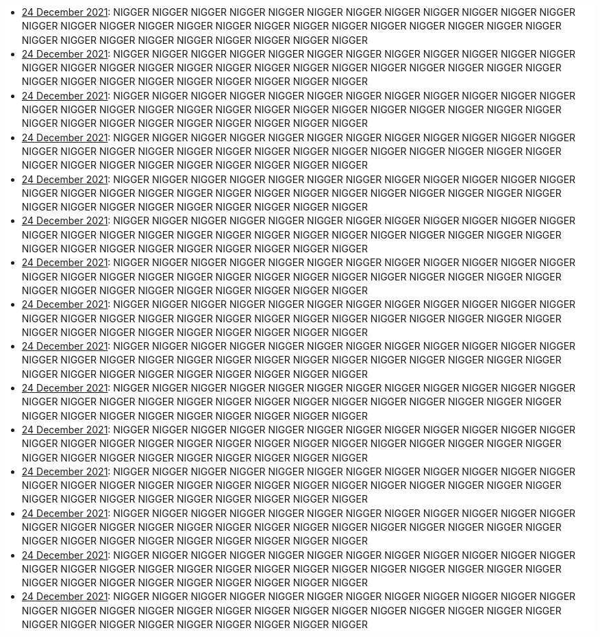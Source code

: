 * [24 December 2021](https://web.archive.org/web/20211224152924/https://twitter.com/unvaxxedcum88/status/1474399506447937537): NIGGER NIGGER NIGGER NIGGER  NIGGER  NIGGER  NIGGER NIGGER NIGGER NIGGER NIGGER  NIGGER  NIGGER  NIGGER NIGGER NIGGER NIGGER NIGGER  NIGGER  NIGGER  NIGGER NIGGER NIGGER NIGGER NIGGER  NIGGER  NIGGER  NIGGER NIGGER NIGGER NIGGER NIGGER  NIGGER  NIGGER  NIGGER 
* [24 December 2021](https://web.archive.org/web/20211224152924/https://twitter.com/unvaxxedcum88/status/1474399506447937537): NIGGER NIGGER NIGGER NIGGER  NIGGER  NIGGER  NIGGER NIGGER NIGGER NIGGER NIGGER  NIGGER  NIGGER  NIGGER NIGGER NIGGER NIGGER NIGGER  NIGGER  NIGGER  NIGGER NIGGER NIGGER NIGGER NIGGER  NIGGER  NIGGER  NIGGER NIGGER NIGGER NIGGER NIGGER  NIGGER  NIGGER  NIGGER 
* [24 December 2021](https://web.archive.org/web/20211224152924/https://twitter.com/unvaxxedcum88/status/1474399506447937537): NIGGER NIGGER NIGGER NIGGER  NIGGER  NIGGER  NIGGER NIGGER NIGGER NIGGER NIGGER  NIGGER  NIGGER  NIGGER NIGGER NIGGER NIGGER NIGGER  NIGGER  NIGGER  NIGGER NIGGER NIGGER NIGGER NIGGER  NIGGER  NIGGER  NIGGER NIGGER NIGGER NIGGER NIGGER  NIGGER  NIGGER  NIGGER 
* [24 December 2021](https://web.archive.org/web/20211224152924/https://twitter.com/unvaxxedcum88/status/1474399506447937537): NIGGER NIGGER NIGGER NIGGER  NIGGER  NIGGER  NIGGER NIGGER NIGGER NIGGER NIGGER  NIGGER  NIGGER  NIGGER NIGGER NIGGER NIGGER NIGGER  NIGGER  NIGGER  NIGGER NIGGER NIGGER NIGGER NIGGER  NIGGER  NIGGER  NIGGER NIGGER NIGGER NIGGER NIGGER  NIGGER  NIGGER  NIGGER 
* [24 December 2021](https://web.archive.org/web/20211224152924/https://twitter.com/unvaxxedcum88/status/1474399506447937537): NIGGER NIGGER NIGGER NIGGER  NIGGER  NIGGER  NIGGER NIGGER NIGGER NIGGER NIGGER  NIGGER  NIGGER  NIGGER NIGGER NIGGER NIGGER NIGGER  NIGGER  NIGGER  NIGGER NIGGER NIGGER NIGGER NIGGER  NIGGER  NIGGER  NIGGER NIGGER NIGGER NIGGER NIGGER  NIGGER  NIGGER  NIGGER 
* [24 December 2021](https://web.archive.org/web/20211224152924/https://twitter.com/unvaxxedcum88/status/1474399506447937537): NIGGER NIGGER NIGGER NIGGER  NIGGER  NIGGER  NIGGER NIGGER NIGGER NIGGER NIGGER  NIGGER  NIGGER  NIGGER NIGGER NIGGER NIGGER NIGGER  NIGGER  NIGGER  NIGGER NIGGER NIGGER NIGGER NIGGER  NIGGER  NIGGER  NIGGER NIGGER NIGGER NIGGER NIGGER  NIGGER  NIGGER  NIGGER 
* [24 December 2021](https://web.archive.org/web/20211224152924/https://twitter.com/unvaxxedcum88/status/1474399506447937537): NIGGER NIGGER NIGGER NIGGER  NIGGER  NIGGER  NIGGER NIGGER NIGGER NIGGER NIGGER  NIGGER  NIGGER  NIGGER NIGGER NIGGER NIGGER NIGGER  NIGGER  NIGGER  NIGGER NIGGER NIGGER NIGGER NIGGER  NIGGER  NIGGER  NIGGER NIGGER NIGGER NIGGER NIGGER  NIGGER  NIGGER  NIGGER 
* [24 December 2021](https://web.archive.org/web/20211224152924/https://twitter.com/unvaxxedcum88/status/1474399506447937537): NIGGER NIGGER NIGGER NIGGER  NIGGER  NIGGER  NIGGER NIGGER NIGGER NIGGER NIGGER  NIGGER  NIGGER  NIGGER NIGGER NIGGER NIGGER NIGGER  NIGGER  NIGGER  NIGGER NIGGER NIGGER NIGGER NIGGER  NIGGER  NIGGER  NIGGER NIGGER NIGGER NIGGER NIGGER  NIGGER  NIGGER  NIGGER 
* [24 December 2021](https://web.archive.org/web/20211224152924/https://twitter.com/unvaxxedcum88/status/1474399506447937537): NIGGER NIGGER NIGGER NIGGER  NIGGER  NIGGER  NIGGER NIGGER NIGGER NIGGER NIGGER  NIGGER  NIGGER  NIGGER NIGGER NIGGER NIGGER NIGGER  NIGGER  NIGGER  NIGGER NIGGER NIGGER NIGGER NIGGER  NIGGER  NIGGER  NIGGER NIGGER NIGGER NIGGER NIGGER  NIGGER  NIGGER  NIGGER 
* [24 December 2021](https://web.archive.org/web/20211224152924/https://twitter.com/unvaxxedcum88/status/1474399506447937537): NIGGER NIGGER NIGGER NIGGER  NIGGER  NIGGER  NIGGER NIGGER NIGGER NIGGER NIGGER  NIGGER  NIGGER  NIGGER NIGGER NIGGER NIGGER NIGGER  NIGGER  NIGGER  NIGGER NIGGER NIGGER NIGGER NIGGER  NIGGER  NIGGER  NIGGER NIGGER NIGGER NIGGER NIGGER  NIGGER  NIGGER  NIGGER 
* [24 December 2021](https://web.archive.org/web/20211224152924/https://twitter.com/unvaxxedcum88/status/1474399506447937537): NIGGER NIGGER NIGGER NIGGER  NIGGER  NIGGER  NIGGER NIGGER NIGGER NIGGER NIGGER  NIGGER  NIGGER  NIGGER NIGGER NIGGER NIGGER NIGGER  NIGGER  NIGGER  NIGGER NIGGER NIGGER NIGGER NIGGER  NIGGER  NIGGER  NIGGER NIGGER NIGGER NIGGER NIGGER  NIGGER  NIGGER  NIGGER 
* [24 December 2021](https://web.archive.org/web/20211224152924/https://twitter.com/unvaxxedcum88/status/1474399506447937537): NIGGER NIGGER NIGGER NIGGER  NIGGER  NIGGER  NIGGER NIGGER NIGGER NIGGER NIGGER  NIGGER  NIGGER  NIGGER NIGGER NIGGER NIGGER NIGGER  NIGGER  NIGGER  NIGGER NIGGER NIGGER NIGGER NIGGER  NIGGER  NIGGER  NIGGER NIGGER NIGGER NIGGER NIGGER  NIGGER  NIGGER  NIGGER 
* [24 December 2021](https://web.archive.org/web/20211224152924/https://twitter.com/unvaxxedcum88/status/1474399506447937537): NIGGER NIGGER NIGGER NIGGER  NIGGER  NIGGER  NIGGER NIGGER NIGGER NIGGER NIGGER  NIGGER  NIGGER  NIGGER NIGGER NIGGER NIGGER NIGGER  NIGGER  NIGGER  NIGGER NIGGER NIGGER NIGGER NIGGER  NIGGER  NIGGER  NIGGER NIGGER NIGGER NIGGER NIGGER  NIGGER  NIGGER  NIGGER 
* [24 December 2021](https://web.archive.org/web/20211224152924/https://twitter.com/unvaxxedcum88/status/1474399506447937537): NIGGER NIGGER NIGGER NIGGER  NIGGER  NIGGER  NIGGER NIGGER NIGGER NIGGER NIGGER  NIGGER  NIGGER  NIGGER NIGGER NIGGER NIGGER NIGGER  NIGGER  NIGGER  NIGGER NIGGER NIGGER NIGGER NIGGER  NIGGER  NIGGER  NIGGER NIGGER NIGGER NIGGER NIGGER  NIGGER  NIGGER  NIGGER 
* [24 December 2021](https://web.archive.org/web/20211224152924/https://twitter.com/unvaxxedcum88/status/1474399506447937537): NIGGER NIGGER NIGGER NIGGER  NIGGER  NIGGER  NIGGER NIGGER NIGGER NIGGER NIGGER  NIGGER  NIGGER  NIGGER NIGGER NIGGER NIGGER NIGGER  NIGGER  NIGGER  NIGGER NIGGER NIGGER NIGGER NIGGER  NIGGER  NIGGER  NIGGER NIGGER NIGGER NIGGER NIGGER  NIGGER  NIGGER  NIGGER 